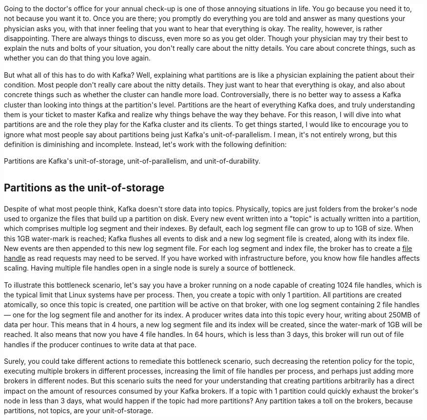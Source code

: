 Going to the doctor's office for your annual check-up is one of those annoying situations in life. You go because you need it to, not because you want it to. Once you are there; you promptly do everything you are told and answer as many questions your physician asks you, with that inner feeling that you want to hear that everything is okay. The reality, however, is rather disappointing. There are always things to discuss, even more so as you get older. Though your physician may try their best to explain the nuts and bolts of your situation, you don't really care about the nitty details. You care about concrete things, such as whether you can do that thing you love again.

But what all of this has to do with Kafka? Well, explaining what partitions are is like a physician explaining the patient about their condition. Most people don't really care about the nitty details. They just want to hear that everything is okay, and also about concrete things such as whether the cluster can handle more load. Controversially, there is no better way to assess a Kafka cluster than looking into things at the partition's level. Partitions are the heart of everything Kafka does, and truly understanding them is your ticket to master Kafka and realize why things behave the way they behave. For this reason, I will dive into what partitions are and the role they play for the Kafka cluster and its clients. To get things started, I would like to encourage you to ignore what most people say about partitions being just Kafka's unit-of-parallelism. I mean, it's not entirely wrong, but this definition is diminishing and incomplete. Instead, let's work with the following definition:

Partitions are Kafka's unit-of-storage, unit-of-parallelism, and unit-of-durability.

## Partitions as the unit-of-storage

Despite of what most people think, Kafka doesn't store data into topics. Physically, topics are just folders from the broker's node used to organize the files that build up a partition on disk. Every new event written into a "topic" is actually written into a partition, which comprises multiple log segment and their indexes. By default, each log segment file can grow to up to 1GB of size. When this 1GB water-mark is reached; Kafka flushes all events to disk and a new log segment file is created, along with its index file. New events are then appended to this new log segment file. For each log segment and index file, the broker has to create a [file handle](https://datacadamia.com/file/file_descriptor) as read requests may need to be served. If you have worked with infrastructure before, you know how file handles affects scaling. Having multiple file handles open in a single node is surely a source of bottleneck.

To illustrate this bottleneck scenario, let's say you have a broker running on a node capable of creating 1024 file handles, which is the typical limit that Linux systems have per process. Then, you create a topic with only 1 partition. All partitions are created atomically, so once this topic is created, one partition will be active on that broker, with one log segment containing 2 file handles — one for the log segment file and another for its index. A producer writes data into this topic every hour, writing about 250MB of data per hour. This means that in 4 hours, a new log segment file and its index will be created, since the water-mark of 1GB will be reached. It also means that now you have 4 file handles. In 64 hours, which is less than 3 days, this broker will run out of file handles if the producer continues to write data at that pace.

Surely, you could take different actions to remediate this bottleneck scenario, such decreasing the retention policy for the topic, executing multiple brokers in different processes, increasing the limit of file handles per process, and perhaps just adding more brokers in different nodes. But this scenario suits the need for your understanding that creating partitions arbitrarily has a direct impact on the amount of resources consumed by your Kafka brokers. If a topic with 1 partition could quickly exhaust the broker's node in less than 3 days, what would happen if the topic had more partitions? Any partition takes a toll on the brokers, because partitions, not topics, are your unit-of-storage.
